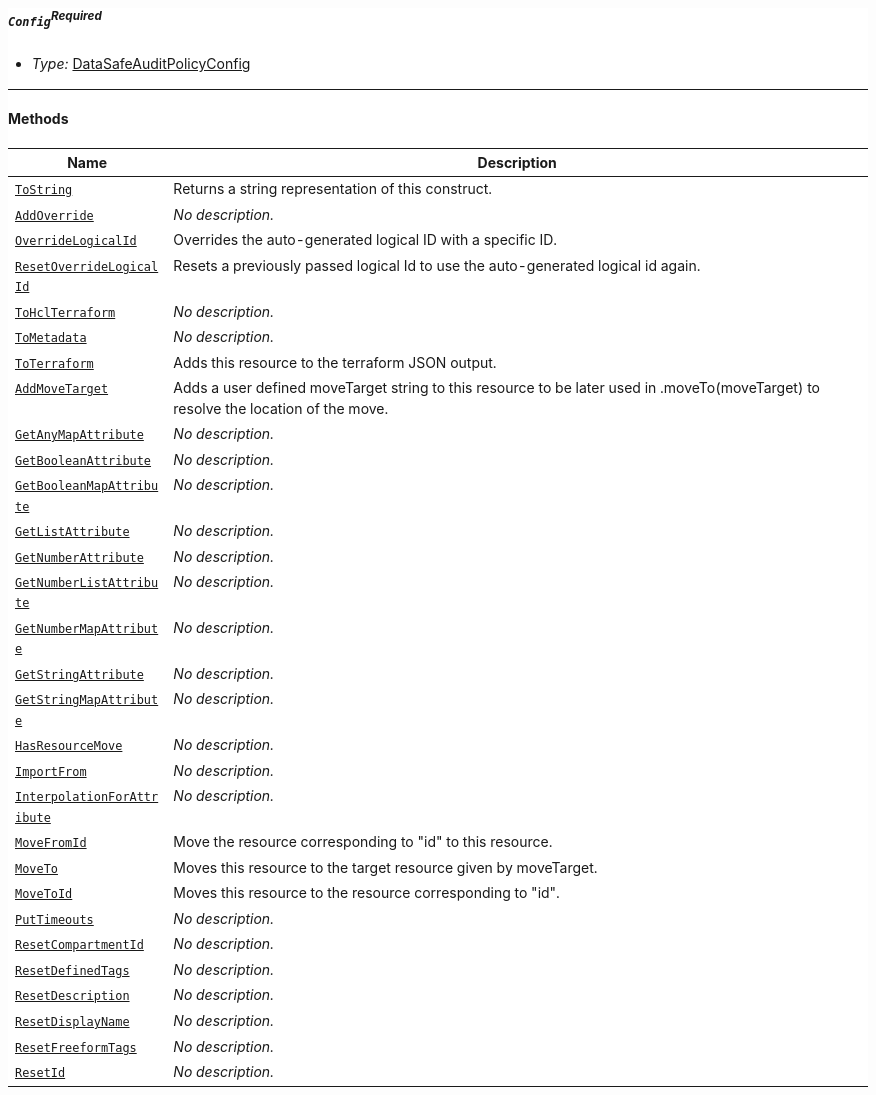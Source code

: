 ##### `Config`<sup>Required</sup> <a name="Config" id="rhizo-co-terraform-provider-oci.dataSafeAuditPolicy.DataSafeAuditPolicy.Initializer.parameter.config"></a>

- *Type:* <a href="#rhizo-co-terraform-provider-oci.dataSafeAuditPolicy.DataSafeAuditPolicyConfig">DataSafeAuditPolicyConfig</a>

---

#### Methods <a name="Methods" id="Methods"></a>

| **Name** | **Description** |
| --- | --- |
| <code><a href="#rhizo-co-terraform-provider-oci.dataSafeAuditPolicy.DataSafeAuditPolicy.toString">ToString</a></code> | Returns a string representation of this construct. |
| <code><a href="#rhizo-co-terraform-provider-oci.dataSafeAuditPolicy.DataSafeAuditPolicy.addOverride">AddOverride</a></code> | *No description.* |
| <code><a href="#rhizo-co-terraform-provider-oci.dataSafeAuditPolicy.DataSafeAuditPolicy.overrideLogicalId">OverrideLogicalId</a></code> | Overrides the auto-generated logical ID with a specific ID. |
| <code><a href="#rhizo-co-terraform-provider-oci.dataSafeAuditPolicy.DataSafeAuditPolicy.resetOverrideLogicalId">ResetOverrideLogicalId</a></code> | Resets a previously passed logical Id to use the auto-generated logical id again. |
| <code><a href="#rhizo-co-terraform-provider-oci.dataSafeAuditPolicy.DataSafeAuditPolicy.toHclTerraform">ToHclTerraform</a></code> | *No description.* |
| <code><a href="#rhizo-co-terraform-provider-oci.dataSafeAuditPolicy.DataSafeAuditPolicy.toMetadata">ToMetadata</a></code> | *No description.* |
| <code><a href="#rhizo-co-terraform-provider-oci.dataSafeAuditPolicy.DataSafeAuditPolicy.toTerraform">ToTerraform</a></code> | Adds this resource to the terraform JSON output. |
| <code><a href="#rhizo-co-terraform-provider-oci.dataSafeAuditPolicy.DataSafeAuditPolicy.addMoveTarget">AddMoveTarget</a></code> | Adds a user defined moveTarget string to this resource to be later used in .moveTo(moveTarget) to resolve the location of the move. |
| <code><a href="#rhizo-co-terraform-provider-oci.dataSafeAuditPolicy.DataSafeAuditPolicy.getAnyMapAttribute">GetAnyMapAttribute</a></code> | *No description.* |
| <code><a href="#rhizo-co-terraform-provider-oci.dataSafeAuditPolicy.DataSafeAuditPolicy.getBooleanAttribute">GetBooleanAttribute</a></code> | *No description.* |
| <code><a href="#rhizo-co-terraform-provider-oci.dataSafeAuditPolicy.DataSafeAuditPolicy.getBooleanMapAttribute">GetBooleanMapAttribute</a></code> | *No description.* |
| <code><a href="#rhizo-co-terraform-provider-oci.dataSafeAuditPolicy.DataSafeAuditPolicy.getListAttribute">GetListAttribute</a></code> | *No description.* |
| <code><a href="#rhizo-co-terraform-provider-oci.dataSafeAuditPolicy.DataSafeAuditPolicy.getNumberAttribute">GetNumberAttribute</a></code> | *No description.* |
| <code><a href="#rhizo-co-terraform-provider-oci.dataSafeAuditPolicy.DataSafeAuditPolicy.getNumberListAttribute">GetNumberListAttribute</a></code> | *No description.* |
| <code><a href="#rhizo-co-terraform-provider-oci.dataSafeAuditPolicy.DataSafeAuditPolicy.getNumberMapAttribute">GetNumberMapAttribute</a></code> | *No description.* |
| <code><a href="#rhizo-co-terraform-provider-oci.dataSafeAuditPolicy.DataSafeAuditPolicy.getStringAttribute">GetStringAttribute</a></code> | *No description.* |
| <code><a href="#rhizo-co-terraform-provider-oci.dataSafeAuditPolicy.DataSafeAuditPolicy.getStringMapAttribute">GetStringMapAttribute</a></code> | *No description.* |
| <code><a href="#rhizo-co-terraform-provider-oci.dataSafeAuditPolicy.DataSafeAuditPolicy.hasResourceMove">HasResourceMove</a></code> | *No description.* |
| <code><a href="#rhizo-co-terraform-provider-oci.dataSafeAuditPolicy.DataSafeAuditPolicy.importFrom">ImportFrom</a></code> | *No description.* |
| <code><a href="#rhizo-co-terraform-provider-oci.dataSafeAuditPolicy.DataSafeAuditPolicy.interpolationForAttribute">InterpolationForAttribute</a></code> | *No description.* |
| <code><a href="#rhizo-co-terraform-provider-oci.dataSafeAuditPolicy.DataSafeAuditPolicy.moveFromId">MoveFromId</a></code> | Move the resource corresponding to "id" to this resource. |
| <code><a href="#rhizo-co-terraform-provider-oci.dataSafeAuditPolicy.DataSafeAuditPolicy.moveTo">MoveTo</a></code> | Moves this resource to the target resource given by moveTarget. |
| <code><a href="#rhizo-co-terraform-provider-oci.dataSafeAuditPolicy.DataSafeAuditPolicy.moveToId">MoveToId</a></code> | Moves this resource to the resource corresponding to "id". |
| <code><a href="#rhizo-co-terraform-provider-oci.dataSafeAuditPolicy.DataSafeAuditPolicy.putTimeouts">PutTimeouts</a></code> | *No description.* |
| <code><a href="#rhizo-co-terraform-provider-oci.dataSafeAuditPolicy.DataSafeAuditPolicy.resetCompartmentId">ResetCompartmentId</a></code> | *No description.* |
| <code><a href="#rhizo-co-terraform-provider-oci.dataSafeAuditPolicy.DataSafeAuditPolicy.resetDefinedTags">ResetDefinedTags</a></code> | *No description.* |
| <code><a href="#rhizo-co-terraform-provider-oci.dataSafeAuditPolicy.DataSafeAuditPolicy.resetDescription">ResetDescription</a></code> | *No description.* |
| <code><a href="#rhizo-co-terraform-provider-oci.dataSafeAuditPolicy.DataSafeAuditPolicy.resetDisplayName">ResetDisplayName</a></code> | *No description.* |
| <code><a href="#rhizo-co-terraform-provider-oci.dataSafeAuditPolicy.DataSafeAuditPolicy.resetFreeformTags">ResetFreeformTags</a></code> | *No description.* |
| <code><a href="#rhizo-co-terraform-provider-oci.dataSafeAuditPolicy.DataSafeAuditPolicy.resetId">ResetId</a></code> | *No description.* |